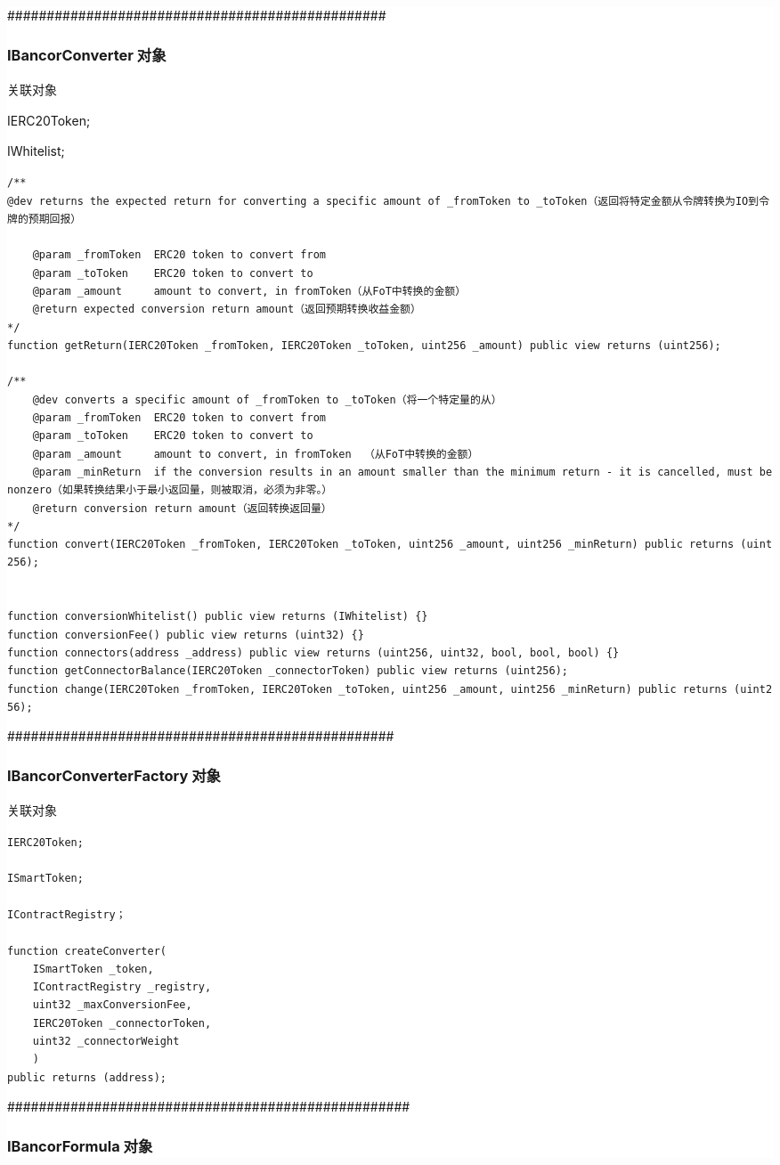 ################################################
### IBancorConverter 对象

关联对象

IERC20Token;

IWhitelist;


	/**
	@dev returns the expected return for converting a specific amount of _fromToken to _toToken（返回将特定金额从令牌转换为IO到令牌的预期回报）
	
        @param _fromToken  ERC20 token to convert from
        @param _toToken    ERC20 token to convert to
        @param _amount     amount to convert, in fromToken（从FoT中转换的金额）
        @return expected conversion return amount（返回预期转换收益金额）
	*/
	function getReturn(IERC20Token _fromToken, IERC20Token _toToken, uint256 _amount) public view returns (uint256);

	/**
        @dev converts a specific amount of _fromToken to _toToken（将一个特定量的从）
        @param _fromToken  ERC20 token to convert from
        @param _toToken    ERC20 token to convert to
        @param _amount     amount to convert, in fromToken  （从FoT中转换的金额）
        @param _minReturn  if the conversion results in an amount smaller than the minimum return - it is cancelled, must be nonzero（如果转换结果小于最小返回量，则被取消，必须为非零。）
        @return conversion return amount（返回转换返回量）
	*/
	function convert(IERC20Token _fromToken, IERC20Token _toToken, uint256 _amount, uint256 _minReturn) public returns (uint256);


	function conversionWhitelist() public view returns (IWhitelist) {}
	function conversionFee() public view returns (uint32) {}
	function connectors(address _address) public view returns (uint256, uint32, bool, bool, bool) {}
	function getConnectorBalance(IERC20Token _connectorToken) public view returns (uint256);
	function change(IERC20Token _fromToken, IERC20Token _toToken, uint256 _amount, uint256 _minReturn) public returns (uint256);

#################################################
### IBancorConverterFactory 对象
关联对象

	IERC20Token;

	ISmartToken;

	IContractRegistry；

	function createConverter(
        ISmartToken _token,
        IContractRegistry _registry,
        uint32 _maxConversionFee,
        IERC20Token _connectorToken,
        uint32 _connectorWeight
    	)
	public returns (address);
###################################################
### IBancorFormula  对象
